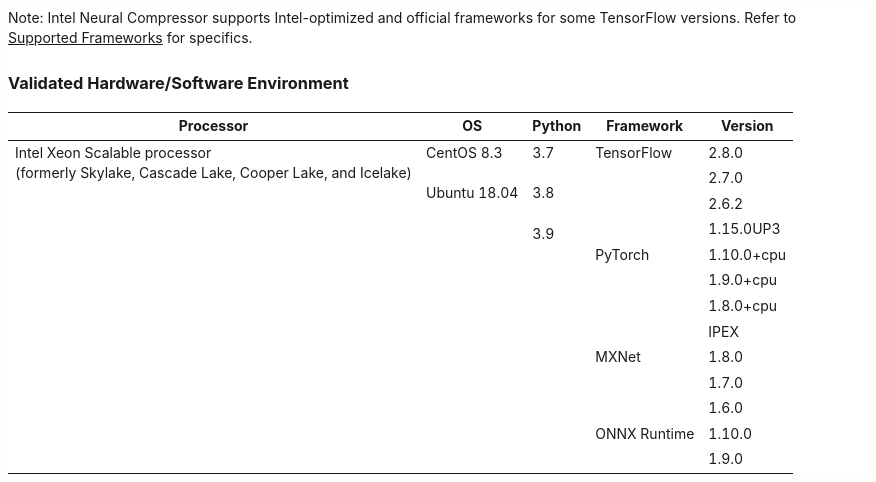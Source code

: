 Note: Intel Neural Compressor supports Intel-optimized and official frameworks for some TensorFlow versions. Refer to [Supported Frameworks](#Supported-Frameworks) for specifics.

### Validated Hardware/Software Environment

<table class="docutils">
<thead>
  <tr>
    <th class="tg-bobw">Processor</th>
    <th class="tg-bobw">OS</th>
    <th class="tg-bobw">Python</th>
    <th class="tg-bobw">Framework</th>
    <th class="tg-bobw">Version</th>
  </tr>
</thead>
<tbody>
  <tr>
    <td class="tg-nrix" rowspan="14">Intel Xeon Scalable processor<br> (formerly Skylake, Cascade Lake, Cooper Lake, and Icelake)<br></td>
    <td class="tg-nrix" rowspan="14">CentOS 8.3<br><br>Ubuntu 18.04</td>
    <td class="tg-nrix" rowspan="14">3.7<br><br>3.8<br><br>3.9</td>
    <td class="tg-cly1" rowspan="4">TensorFlow</td>
    <td class="tg-7zrl">2.8.0</td>
  </tr>
  <tr>
    <td class="tg-7zrl">2.7.0</td>
  </tr>
  <tr>
    <td class="tg-7zrl">2.6.2</td>
  </tr>
  <tr>
    <td class="tg-7zrl">1.15.0UP3</td>
  </tr>
  <tr>
    <td class="tg-7zrl" rowspan="4">PyTorch</td>
    <td class="tg-7zrl">1.10.0+cpu</td>
  </tr>
  <tr>
    <td class="tg-7zrl">1.9.0+cpu</td>
  </tr>
  <tr>
    <td class="tg-7zrl">1.8.0+cpu</td>
  </tr>
  <tr>
    <td class="tg-7zrl">IPEX</td>
  </tr>
  <tr>
    <td class="tg-cly1" rowspan="3">MXNet</td>
    <td class="tg-7zrl">1.8.0</td>
  </tr>
  <tr>
    <td class="tg-7zrl">1.7.0</td>
  </tr>
  <tr>
    <td class="tg-7zrl">1.6.0</td>
  </tr>
  <tr>
    <td class="tg-7zrl" rowspan="3">ONNX Runtime</td>
    <td class="tg-7zrl">1.10.0</td>
  </tr>
  <tr>
    <td class="tg-7zrl">1.9.0</td>
  </tr>
  <tr>